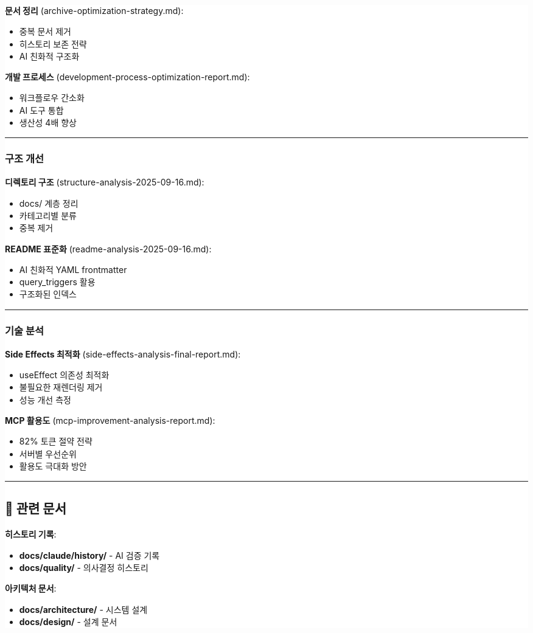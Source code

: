**문서 정리** (archive-optimization-strategy.md):

- 중복 문서 제거
- 히스토리 보존 전략
- AI 친화적 구조화

**개발 프로세스** (development-process-optimization-report.md):

- 워크플로우 간소화
- AI 도구 통합
- 생산성 4배 향상

---

### 구조 개선

**디렉토리 구조** (structure-analysis-2025-09-16.md):

- docs/ 계층 정리
- 카테고리별 분류
- 중복 제거

**README 표준화** (readme-analysis-2025-09-16.md):

- AI 친화적 YAML frontmatter
- query_triggers 활용
- 구조화된 인덱스

---

### 기술 분석

**Side Effects 최적화** (side-effects-analysis-final-report.md):

- useEffect 의존성 최적화
- 불필요한 재렌더링 제거
- 성능 개선 측정

**MCP 활용도** (mcp-improvement-analysis-report.md):

- 82% 토큰 절약 전략
- 서버별 우선순위
- 활용도 극대화 방안

---

## 🔗 관련 문서

**히스토리 기록**:

- **docs/claude/history/** - AI 검증 기록
- **docs/quality/** - 의사결정 히스토리

**아키텍처 문서**:

- **docs/architecture/** - 시스템 설계
- **docs/design/** - 설계 문서
